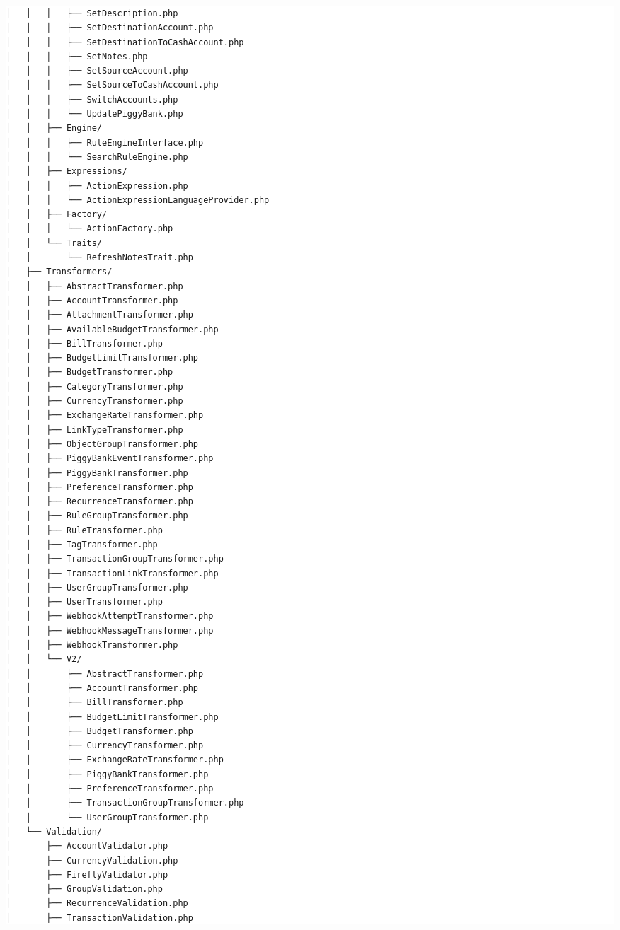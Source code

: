     │   │   │   ├── SetDescription.php
    │   │   │   ├── SetDestinationAccount.php
    │   │   │   ├── SetDestinationToCashAccount.php
    │   │   │   ├── SetNotes.php
    │   │   │   ├── SetSourceAccount.php
    │   │   │   ├── SetSourceToCashAccount.php
    │   │   │   ├── SwitchAccounts.php
    │   │   │   └── UpdatePiggyBank.php
    │   │   ├── Engine/
    │   │   │   ├── RuleEngineInterface.php
    │   │   │   └── SearchRuleEngine.php
    │   │   ├── Expressions/
    │   │   │   ├── ActionExpression.php
    │   │   │   └── ActionExpressionLanguageProvider.php
    │   │   ├── Factory/
    │   │   │   └── ActionFactory.php
    │   │   └── Traits/
    │   │       └── RefreshNotesTrait.php
    │   ├── Transformers/
    │   │   ├── AbstractTransformer.php
    │   │   ├── AccountTransformer.php
    │   │   ├── AttachmentTransformer.php
    │   │   ├── AvailableBudgetTransformer.php
    │   │   ├── BillTransformer.php
    │   │   ├── BudgetLimitTransformer.php
    │   │   ├── BudgetTransformer.php
    │   │   ├── CategoryTransformer.php
    │   │   ├── CurrencyTransformer.php
    │   │   ├── ExchangeRateTransformer.php
    │   │   ├── LinkTypeTransformer.php
    │   │   ├── ObjectGroupTransformer.php
    │   │   ├── PiggyBankEventTransformer.php
    │   │   ├── PiggyBankTransformer.php
    │   │   ├── PreferenceTransformer.php
    │   │   ├── RecurrenceTransformer.php
    │   │   ├── RuleGroupTransformer.php
    │   │   ├── RuleTransformer.php
    │   │   ├── TagTransformer.php
    │   │   ├── TransactionGroupTransformer.php
    │   │   ├── TransactionLinkTransformer.php
    │   │   ├── UserGroupTransformer.php
    │   │   ├── UserTransformer.php
    │   │   ├── WebhookAttemptTransformer.php
    │   │   ├── WebhookMessageTransformer.php
    │   │   ├── WebhookTransformer.php
    │   │   └── V2/
    │   │       ├── AbstractTransformer.php
    │   │       ├── AccountTransformer.php
    │   │       ├── BillTransformer.php
    │   │       ├── BudgetLimitTransformer.php
    │   │       ├── BudgetTransformer.php
    │   │       ├── CurrencyTransformer.php
    │   │       ├── ExchangeRateTransformer.php
    │   │       ├── PiggyBankTransformer.php
    │   │       ├── PreferenceTransformer.php
    │   │       ├── TransactionGroupTransformer.php
    │   │       └── UserGroupTransformer.php
    │   └── Validation/
    │       ├── AccountValidator.php
    │       ├── CurrencyValidation.php
    │       ├── FireflyValidator.php
    │       ├── GroupValidation.php
    │       ├── RecurrenceValidation.php
    │       ├── TransactionValidation.php